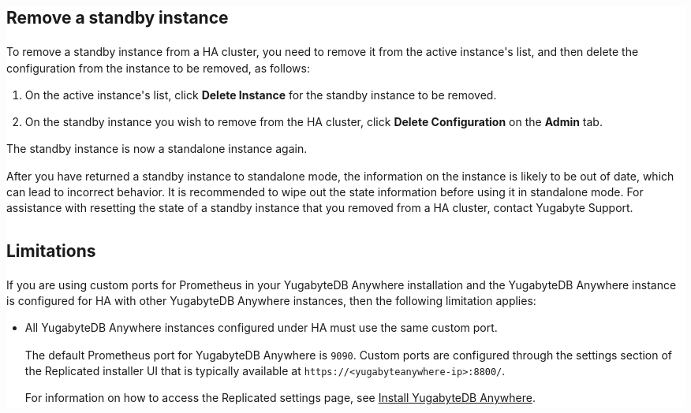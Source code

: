 ## Remove a standby instance

To remove a standby instance from a HA cluster, you need to remove it from the active instance's list, and then delete the configuration from the instance to be removed, as follows:

1. On the active instance's list, click **Delete Instance** for the standby instance to be removed.

1. On the standby instance you wish to remove from the HA cluster, click **Delete Configuration** on the **Admin** tab.

The standby instance is now a standalone instance again.

After you have returned a standby instance to standalone mode, the information on the instance is likely to be out of date, which can lead to incorrect behavior. It is recommended to wipe out the state information before using it in standalone mode. For assistance with resetting the state of a standby instance that you removed from a HA cluster, contact Yugabyte Support.

## Limitations

If you are using custom ports for Prometheus in your YugabyteDB Anywhere installation and the YugabyteDB Anywhere instance is configured for HA with other YugabyteDB Anywhere instances, then the following limitation applies:

- All YugabyteDB Anywhere instances configured under HA must use the same custom port.

    The default Prometheus port for YugabyteDB Anywhere is `9090`. Custom ports are configured through the settings section of the Replicated installer UI that is typically available at `https://<yugabyteanywhere-ip>:8800/`.

    For information on how to access the Replicated settings page, see [Install YugabyteDB Anywhere](../../install-yugabyte-platform/install-software/default/).
